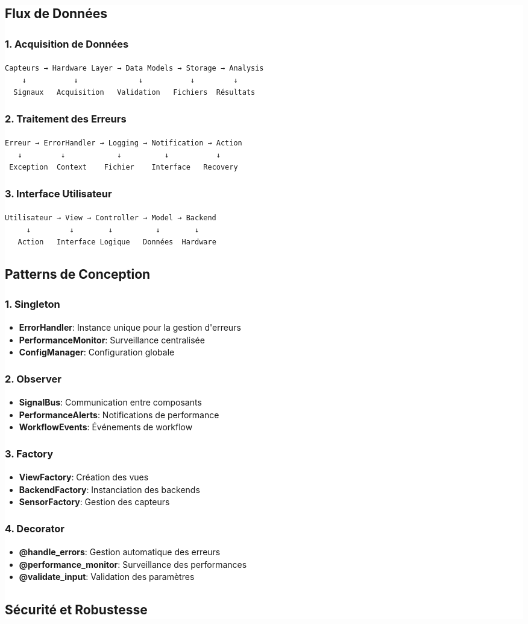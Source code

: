## Flux de Données

### 1. Acquisition de Données

```
Capteurs → Hardware Layer → Data Models → Storage → Analysis
    ↓           ↓              ↓           ↓         ↓
  Signaux   Acquisition   Validation   Fichiers  Résultats
```

### 2. Traitement des Erreurs

```
Erreur → ErrorHandler → Logging → Notification → Action
   ↓         ↓            ↓          ↓           ↓
 Exception  Context    Fichier    Interface   Recovery
```

### 3. Interface Utilisateur

```
Utilisateur → View → Controller → Model → Backend
     ↓         ↓        ↓          ↓        ↓
   Action   Interface Logique   Données  Hardware
```

## Patterns de Conception

### 1. Singleton
- **ErrorHandler**: Instance unique pour la gestion d'erreurs
- **PerformanceMonitor**: Surveillance centralisée
- **ConfigManager**: Configuration globale

### 2. Observer
- **SignalBus**: Communication entre composants
- **PerformanceAlerts**: Notifications de performance
- **WorkflowEvents**: Événements de workflow

### 3. Factory
- **ViewFactory**: Création des vues
- **BackendFactory**: Instanciation des backends
- **SensorFactory**: Gestion des capteurs

### 4. Decorator
- **@handle_errors**: Gestion automatique des erreurs
- **@performance_monitor**: Surveillance des performances
- **@validate_input**: Validation des paramètres

## Sécurité et Robustesse
